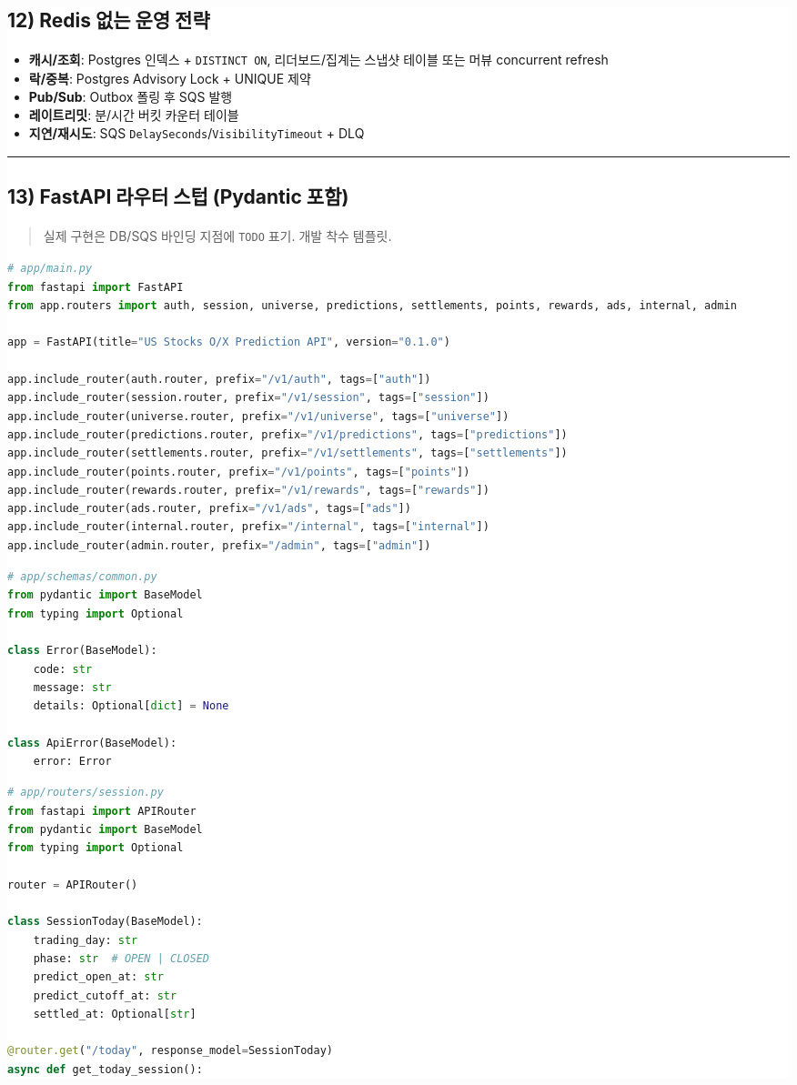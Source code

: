 
## 12) Redis 없는 운영 전략

- **캐시/조회**: Postgres 인덱스 + `DISTINCT ON`, 리더보드/집계는 스냅샷 테이블 또는 머뷰 concurrent refresh
- **락/중복**: Postgres Advisory Lock + UNIQUE 제약
- **Pub/Sub**: Outbox 폴링 후 SQS 발행
- **레이트리밋**: 분/시간 버킷 카운터 테이블
- **지연/재시도**: SQS `DelaySeconds`/`VisibilityTimeout` + DLQ

---

## 13) FastAPI 라우터 스텁 (Pydantic 포함)

> 실제 구현은 DB/SQS 바인딩 지점에 `TODO` 표기. 개발 착수 템플릿.

```python
# app/main.py
from fastapi import FastAPI
from app.routers import auth, session, universe, predictions, settlements, points, rewards, ads, internal, admin

app = FastAPI(title="US Stocks O/X Prediction API", version="0.1.0")

app.include_router(auth.router, prefix="/v1/auth", tags=["auth"])
app.include_router(session.router, prefix="/v1/session", tags=["session"])
app.include_router(universe.router, prefix="/v1/universe", tags=["universe"])
app.include_router(predictions.router, prefix="/v1/predictions", tags=["predictions"])
app.include_router(settlements.router, prefix="/v1/settlements", tags=["settlements"])
app.include_router(points.router, prefix="/v1/points", tags=["points"])
app.include_router(rewards.router, prefix="/v1/rewards", tags=["rewards"])
app.include_router(ads.router, prefix="/v1/ads", tags=["ads"])
app.include_router(internal.router, prefix="/internal", tags=["internal"])
app.include_router(admin.router, prefix="/admin", tags=["admin"])
```

```python
# app/schemas/common.py
from pydantic import BaseModel
from typing import Optional

class Error(BaseModel):
    code: str
    message: str
    details: Optional[dict] = None

class ApiError(BaseModel):
    error: Error
```

```python
# app/routers/session.py
from fastapi import APIRouter
from pydantic import BaseModel
from typing import Optional

router = APIRouter()

class SessionToday(BaseModel):
    trading_day: str
    phase: str  # OPEN | CLOSED
    predict_open_at: str
    predict_cutoff_at: str
    settled_at: Optional[str]

@router.get("/today", response_model=SessionToday)
async def get_today_session():
```